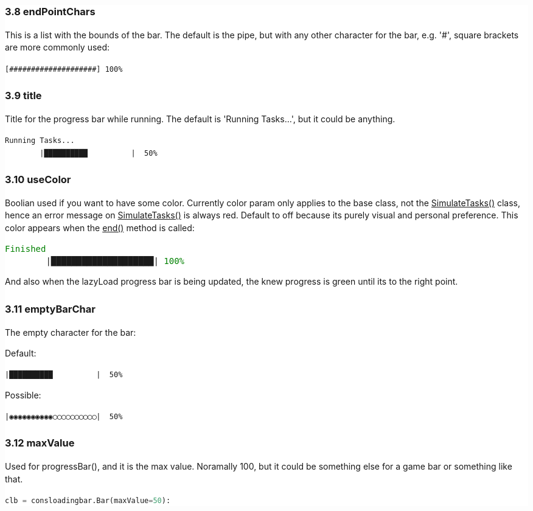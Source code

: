 ### 3.8 endPointChars

This is a list with the bounds of the bar. The default is the pipe, but with any other character for the bar, e.g. '#', square brackets are more commonly used:

```txt
[####################] 100%
```

### 3.9 title

Title for the progress bar while running. The default is 'Running Tasks...', but it could be anything.

```txt
Running Tasks...
        |██████████          |  50%
```

### 3.10 useColor

Boolian used if you want to have some color. Currently color param only applies to the base class, not the [SimulateTasks()](#50-consloadingbarsimulatetasks) class, hence an error message on [SimulateTasks()](#50-consloadingbarsimulatetasks) is always red. Default to off because its purely visual and personal preference. This color appears when the [end()](#43-end) method is called:

<pre>
<span style="color:green">Finished</span>
        |████████████████████| <span style="color:green">100%</span>
</pre>

And also when the lazyLoad progress bar is being updated, the knew progress is green until its to the right point.

### 3.11 emptyBarChar

The empty character for the bar:

Default:

```txt
|██████████          |  50%
```

Possible:

```txt
|◉◉◉◉◉◉◉◉◉◉◯◯◯◯◯◯◯◯◯◯|  50%
```

### 3.12 maxValue

Used for progressBar(), and it is the max value. Noramally 100, but it could be something else for a game bar or something like that.

```python
clb = consloadingbar.Bar(maxValue=50):
```

